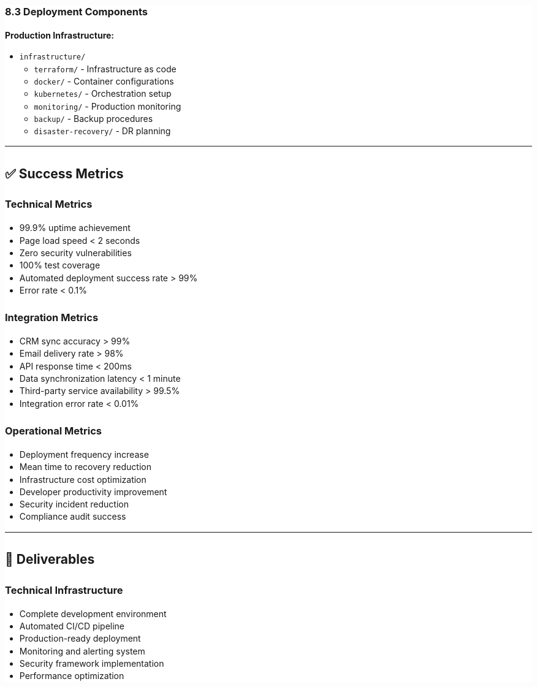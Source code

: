 ### 8.3 Deployment Components
**Production Infrastructure:**
- `infrastructure/`
  - `terraform/` - Infrastructure as code
  - `docker/` - Container configurations
  - `kubernetes/` - Orchestration setup
  - `monitoring/` - Production monitoring
  - `backup/` - Backup procedures
  - `disaster-recovery/` - DR planning

---

## ✅ Success Metrics

### Technical Metrics
- 99.9% uptime achievement
- Page load speed < 2 seconds
- Zero security vulnerabilities
- 100% test coverage
- Automated deployment success rate > 99%
- Error rate < 0.1%

### Integration Metrics
- CRM sync accuracy > 99%
- Email delivery rate > 98%
- API response time < 200ms
- Data synchronization latency < 1 minute
- Third-party service availability > 99.5%
- Integration error rate < 0.01%

### Operational Metrics
- Deployment frequency increase
- Mean time to recovery reduction
- Infrastructure cost optimization
- Developer productivity improvement
- Security incident reduction
- Compliance audit success

---

## 🎯 Deliverables

### Technical Infrastructure
- Complete development environment
- Automated CI/CD pipeline
- Production-ready deployment
- Monitoring and alerting system
- Security framework implementation
- Performance optimization
